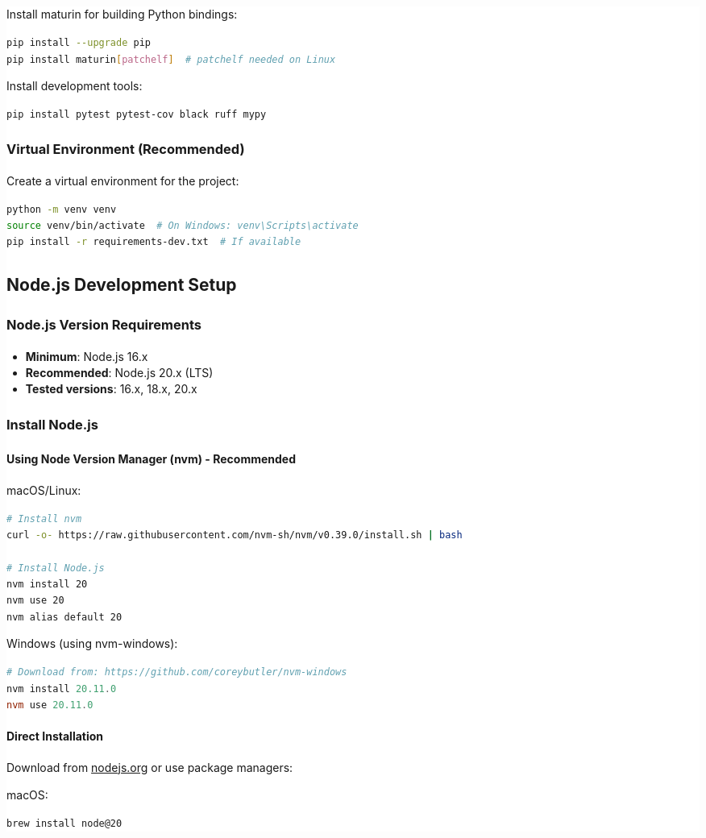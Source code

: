 Install maturin for building Python bindings:
```bash
pip install --upgrade pip
pip install maturin[patchelf]  # patchelf needed on Linux
```

Install development tools:
```bash
pip install pytest pytest-cov black ruff mypy
```

### Virtual Environment (Recommended)

Create a virtual environment for the project:
```bash
python -m venv venv
source venv/bin/activate  # On Windows: venv\Scripts\activate
pip install -r requirements-dev.txt  # If available
```

## Node.js Development Setup

### Node.js Version Requirements

- **Minimum**: Node.js 16.x
- **Recommended**: Node.js 20.x (LTS)
- **Tested versions**: 16.x, 18.x, 20.x

### Install Node.js

#### Using Node Version Manager (nvm) - Recommended

macOS/Linux:
```bash
# Install nvm
curl -o- https://raw.githubusercontent.com/nvm-sh/nvm/v0.39.0/install.sh | bash

# Install Node.js
nvm install 20
nvm use 20
nvm alias default 20
```

Windows (using nvm-windows):
```powershell
# Download from: https://github.com/coreybutler/nvm-windows
nvm install 20.11.0
nvm use 20.11.0
```

#### Direct Installation

Download from [nodejs.org](https://nodejs.org/) or use package managers:

macOS:
```bash
brew install node@20
```

